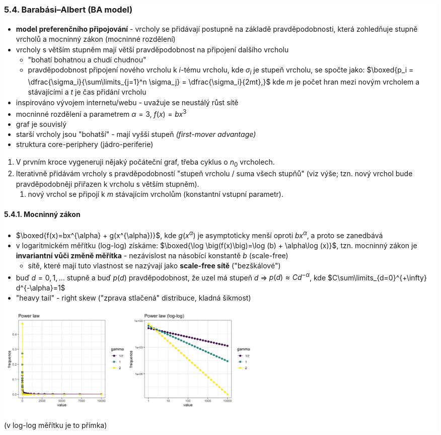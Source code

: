 ### 5.4. Barabási–Albert (BA model)

- **model preferenčního připojování** - vrcholy se přidávají postupně na základě pravděpodobnosti, která zohledňuje stupně vrcholů a mocninný zákon (mocninné rozdělení)
- vrcholy s větším stupněm mají větší pravděpodobnost na připojení dalšího vrcholu
  - "bohatí bohatnou a chudí chudnou"
  - pravděpodobnost připojení nového vrcholu k $i$-tému vrcholu, kde $\sigma_i$ je stupeň vrcholu, se spočte jako: $\boxed{p_i = \dfrac{\sigma_i}{\sum\limits_{j=1}^n \sigma_j} = \dfrac{\sigma_i}{2mt},}$ kde $m$ je počet hran mezi novým vrcholem a stávajícími a $t$ je čas přidání vrcholu
- inspirováno vývojem internetu/webu - uvažuje se neustálý růst sítě
- mocninné rozdělení a parametrem $\alpha=3$, $f(x)=bx^3$
- graf je souvislý
- starší vrcholy jsou "bohatší" - mají vyšší stupeň *(first-mover advantage)*
- struktura core-periphery (jádro-periferie)

1. V prvním kroce vygeneruji nějaký počáteční graf, třeba cyklus o $n_0$ vrcholech.
2. Iterativně přidávám vrcholy s pravděpodobností "stupeň vrcholu / suma všech stupňů" (viz výše; tzn. nový vrchol bude pravděpodobněji přiřazen k vrcholu s větším stupněm).
   1. nový vrchol se připojí k $m$ stávajícím vrcholům (konstantní vstupní parametr).

#### 5.4.1. Mocninný zákon

- $\boxed{f(x)=bx^{\alpha} + g(x^{\alpha})}$, kde $g(x^{\alpha})$ je asymptoticky menší oproti $bx^{\alpha}$, a proto se zanedbává
- v logaritmickém měřítku (log-log) získáme: $\boxed{\log \big(f(x)\big)=\log (b) + \alpha\log (x)}$, tzn. mocninný zákon je **invariantní vůči změně měřítka** - nezávislost na násobící konstantě $b$ (scale-free)
  - sítě, které mají tuto vlastnost se nazývají jako **scale-free sítě** ("bezškálové")
- buď $d=0,1,\ldots$ stupně a buď $p(d)$ pravděpodobnost, že uzel má stupeň $d$ $\Rightarrow$ $p(d)\approx Cd^{-\alpha}$, kde $C\sum\limits_{d=0}^{+\infty} d^{-\alpha}=1$
- "heavy tail" - right skew ("zprava stlačená" distribuce, kladná šikmost)

<img src="figures/power-law.png" alt="power-law" width="500px">

(v log-log měřítku je to přímka)
